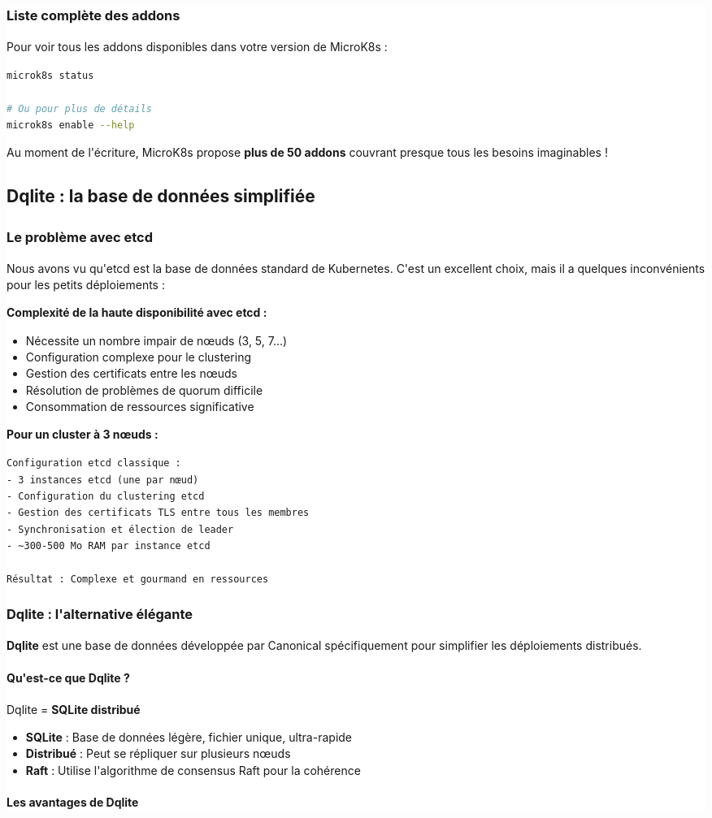 ### Liste complète des addons

Pour voir tous les addons disponibles dans votre version de MicroK8s :

```bash
microk8s status

# Ou pour plus de détails
microk8s enable --help
```

Au moment de l'écriture, MicroK8s propose **plus de 50 addons** couvrant presque tous les besoins imaginables !

## Dqlite : la base de données simplifiée

### Le problème avec etcd

Nous avons vu qu'etcd est la base de données standard de Kubernetes. C'est un excellent choix, mais il a quelques inconvénients pour les petits déploiements :

**Complexité de la haute disponibilité avec etcd :**
- Nécessite un nombre impair de nœuds (3, 5, 7...)
- Configuration complexe pour le clustering
- Gestion des certificats entre les nœuds
- Résolution de problèmes de quorum difficile
- Consommation de ressources significative

**Pour un cluster à 3 nœuds :**
```
Configuration etcd classique :
- 3 instances etcd (une par nœud)
- Configuration du clustering etcd
- Gestion des certificats TLS entre tous les membres
- Synchronisation et élection de leader
- ~300-500 Mo RAM par instance etcd

Résultat : Complexe et gourmand en ressources
```

### Dqlite : l'alternative élégante

**Dqlite** est une base de données développée par Canonical spécifiquement pour simplifier les déploiements distribués.

#### Qu'est-ce que Dqlite ?

Dqlite = **SQLite distribué**

- **SQLite** : Base de données légère, fichier unique, ultra-rapide
- **Distribué** : Peut se répliquer sur plusieurs nœuds
- **Raft** : Utilise l'algorithme de consensus Raft pour la cohérence

#### Les avantages de Dqlite

